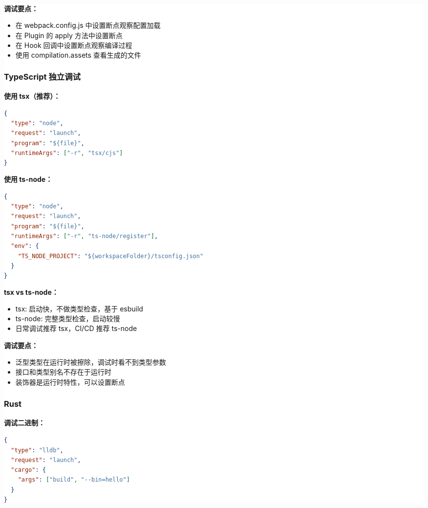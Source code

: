 **调试要点：**
- 在 webpack.config.js 中设置断点观察配置加载
- 在 Plugin 的 apply 方法中设置断点
- 在 Hook 回调中设置断点观察编译过程
- 使用 compilation.assets 查看生成的文件

### TypeScript 独立调试

**使用 tsx（推荐）：**
```json
{
  "type": "node",
  "request": "launch",
  "program": "${file}",
  "runtimeArgs": ["-r", "tsx/cjs"]
}
```

**使用 ts-node：**
```json
{
  "type": "node",
  "request": "launch",
  "program": "${file}",
  "runtimeArgs": ["-r", "ts-node/register"],
  "env": {
    "TS_NODE_PROJECT": "${workspaceFolder}/tsconfig.json"
  }
}
```

**tsx vs ts-node：**
- tsx: 启动快，不做类型检查，基于 esbuild
- ts-node: 完整类型检查，启动较慢
- 日常调试推荐 tsx，CI/CD 推荐 ts-node

**调试要点：**
- 泛型类型在运行时被擦除，调试时看不到类型参数
- 接口和类型别名不存在于运行时
- 装饰器是运行时特性，可以设置断点

### Rust

**调试二进制：**
```json
{
  "type": "lldb",
  "request": "launch",
  "cargo": {
    "args": ["build", "--bin=hello"]
  }
}
```
